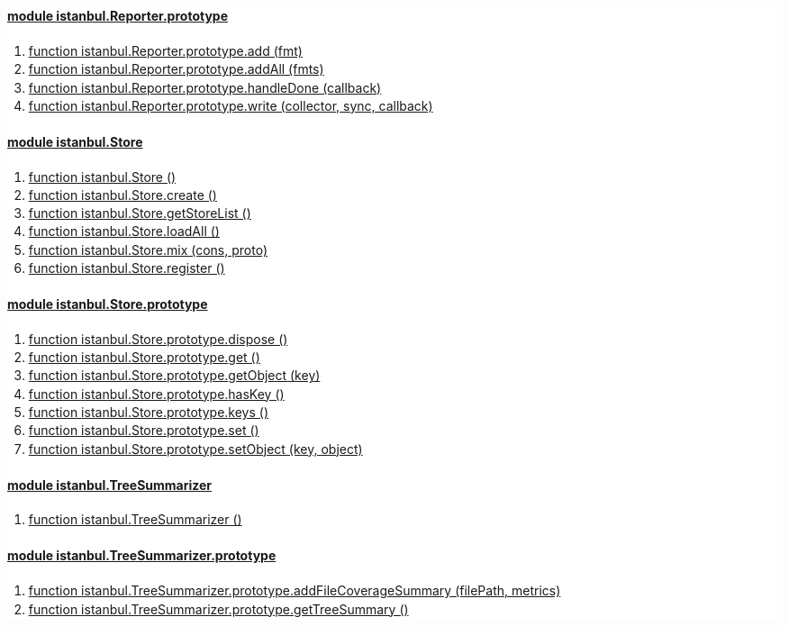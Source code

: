 #### [module istanbul.Reporter.prototype](#apidoc.module.istanbul.Reporter.prototype)
1.  [function <span class="apidocSignatureSpan">istanbul.Reporter.prototype.</span>add (fmt)](#apidoc.element.istanbul.Reporter.prototype.add)
1.  [function <span class="apidocSignatureSpan">istanbul.Reporter.prototype.</span>addAll (fmts)](#apidoc.element.istanbul.Reporter.prototype.addAll)
1.  [function <span class="apidocSignatureSpan">istanbul.Reporter.prototype.</span>handleDone (callback)](#apidoc.element.istanbul.Reporter.prototype.handleDone)
1.  [function <span class="apidocSignatureSpan">istanbul.Reporter.prototype.</span>write (collector, sync, callback)](#apidoc.element.istanbul.Reporter.prototype.write)

#### [module istanbul.Store](#apidoc.module.istanbul.Store)
1.  [function <span class="apidocSignatureSpan">istanbul.</span>Store ()](#apidoc.element.istanbul.Store.Store)
1.  [function <span class="apidocSignatureSpan">istanbul.Store.</span>create ()](#apidoc.element.istanbul.Store.create)
1.  [function <span class="apidocSignatureSpan">istanbul.Store.</span>getStoreList ()](#apidoc.element.istanbul.Store.getStoreList)
1.  [function <span class="apidocSignatureSpan">istanbul.Store.</span>loadAll ()](#apidoc.element.istanbul.Store.loadAll)
1.  [function <span class="apidocSignatureSpan">istanbul.Store.</span>mix (cons, proto)](#apidoc.element.istanbul.Store.mix)
1.  [function <span class="apidocSignatureSpan">istanbul.Store.</span>register ()](#apidoc.element.istanbul.Store.register)

#### [module istanbul.Store.prototype](#apidoc.module.istanbul.Store.prototype)
1.  [function <span class="apidocSignatureSpan">istanbul.Store.prototype.</span>dispose ()](#apidoc.element.istanbul.Store.prototype.dispose)
1.  [function <span class="apidocSignatureSpan">istanbul.Store.prototype.</span>get ()](#apidoc.element.istanbul.Store.prototype.get)
1.  [function <span class="apidocSignatureSpan">istanbul.Store.prototype.</span>getObject (key)](#apidoc.element.istanbul.Store.prototype.getObject)
1.  [function <span class="apidocSignatureSpan">istanbul.Store.prototype.</span>hasKey ()](#apidoc.element.istanbul.Store.prototype.hasKey)
1.  [function <span class="apidocSignatureSpan">istanbul.Store.prototype.</span>keys ()](#apidoc.element.istanbul.Store.prototype.keys)
1.  [function <span class="apidocSignatureSpan">istanbul.Store.prototype.</span>set ()](#apidoc.element.istanbul.Store.prototype.set)
1.  [function <span class="apidocSignatureSpan">istanbul.Store.prototype.</span>setObject (key, object)](#apidoc.element.istanbul.Store.prototype.setObject)

#### [module istanbul.TreeSummarizer](#apidoc.module.istanbul.TreeSummarizer)
1.  [function <span class="apidocSignatureSpan">istanbul.</span>TreeSummarizer ()](#apidoc.element.istanbul.TreeSummarizer.TreeSummarizer)

#### [module istanbul.TreeSummarizer.prototype](#apidoc.module.istanbul.TreeSummarizer.prototype)
1.  [function <span class="apidocSignatureSpan">istanbul.TreeSummarizer.prototype.</span>addFileCoverageSummary (filePath, metrics)](#apidoc.element.istanbul.TreeSummarizer.prototype.addFileCoverageSummary)
1.  [function <span class="apidocSignatureSpan">istanbul.TreeSummarizer.prototype.</span>getTreeSummary ()](#apidoc.element.istanbul.TreeSummarizer.prototype.getTreeSummary)
